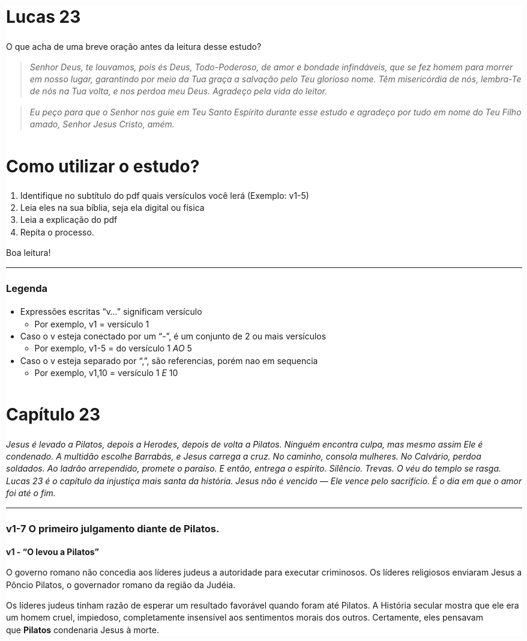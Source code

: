 # Lucas 23

O que acha de uma breve oração antes da leitura desse estudo?

> _Senhor Deus, te louvamos, pois és Deus, Todo-Poderoso, de amor e bondade infindáveis, que se fez homem para morrer em nosso lugar, garantindo por meio da Tua graça a salvação pelo Teu glorioso nome. Têm misericórdia de nós, lembra-Te de nós na Tua volta, e nos perdoa meu Deus. Agradeço pela vida do leitor._

> _Eu peço para que o Senhor nos guie em Teu Santo Espírito durante esse estudo e agradeço por tudo em nome do Teu Filho amado, Senhor Jesus Cristo, amém._

# Como utilizar o estudo?

1. Identifique no subtítulo do pdf quais versículos você lerá (Exemplo: v1-5)
2. Leia eles na sua bíblia, seja ela digital ou física
3. Leia a explicação do pdf
4. Repita o processo.

Boa leitura!

---

### Legenda

- Expressões escritas “v…” significam versículo
  - Por exemplo, v1 = versículo 1
- Caso o v esteja conectado por um “-”, é um conjunto de 2 ou mais versículos
  - Por exemplo, v1-5 = do versículo 1 _AO_ 5
- Caso o v esteja separado por “,”, são referencias, porém nao em sequencia
  - Por exemplo, v1,10 = versículo 1 _E_ 10

# Capítulo 23

_Jesus é levado a Pilatos, depois a Herodes, depois de volta a Pilatos. Ninguém encontra culpa, mas mesmo assim Ele é condenado. A multidão escolhe Barrabás, e Jesus carrega a cruz. No caminho, consola mulheres. No Calvário, perdoa soldados. Ao ladrão arrependido, promete o paraíso. E então, entrega o espírito. Silêncio. Trevas. O véu do templo se rasga. Lucas 23 é o capítulo da injustiça mais santa da história. Jesus não é vencido — Ele vence pelo sacrifício. É o dia em que o amor foi até o fim._

---

### **v1-7 O primeiro julgamento diante de Pilatos.**

**v1 - “O levou a Pilatos”**

O governo romano não concedia aos líderes judeus a autoridade para executar criminosos. Os líderes religiosos enviaram Jesus a Pôncio Pilatos, o governador romano da região da Judéia.

Os líderes judeus tinham razão de esperar um resultado favorável quando foram até Pilatos. A História secular mostra que ele era um homem cruel, impiedoso, completamente insensível aos sentimentos morais dos outros. Certamente, eles pensavam que **Pilatos** condenaria Jesus à morte.
